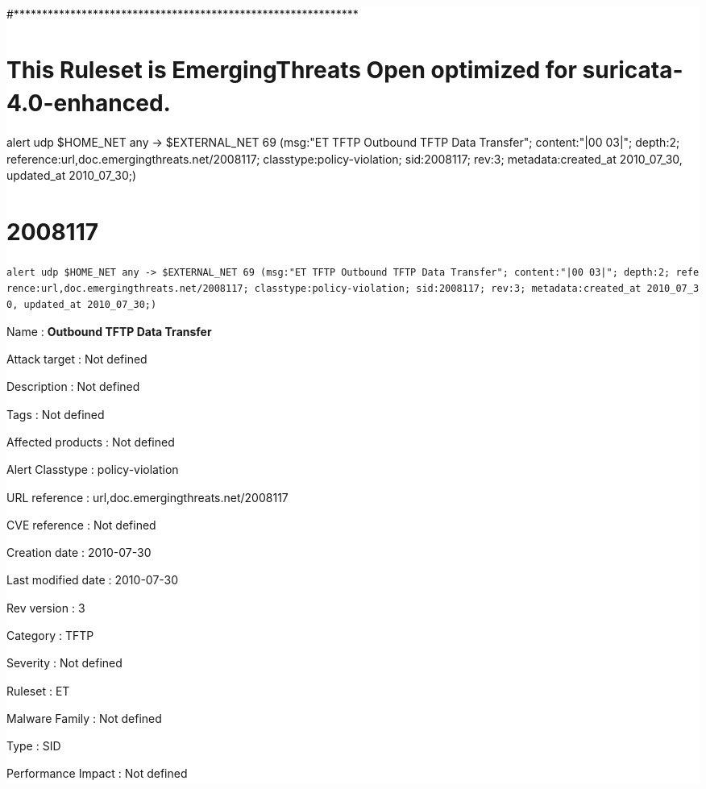 #*************************************************************

#

#

#

#



# This Ruleset is EmergingThreats Open optimized for suricata-4.0-enhanced.



alert udp $HOME_NET any -> $EXTERNAL_NET 69 (msg:"ET TFTP Outbound TFTP Data Transfer"; content:"|00 03|"; depth:2; reference:url,doc.emergingthreats.net/2008117; classtype:policy-violation; sid:2008117; rev:3; metadata:created_at 2010_07_30, updated_at 2010_07_30;)

# 2008117
`alert udp $HOME_NET any -> $EXTERNAL_NET 69 (msg:"ET TFTP Outbound TFTP Data Transfer"; content:"|00 03|"; depth:2; reference:url,doc.emergingthreats.net/2008117; classtype:policy-violation; sid:2008117; rev:3; metadata:created_at 2010_07_30, updated_at 2010_07_30;)
` 

Name : **Outbound TFTP Data Transfer** 

Attack target : Not defined

Description : Not defined

Tags : Not defined

Affected products : Not defined

Alert Classtype : policy-violation

URL reference : url,doc.emergingthreats.net/2008117

CVE reference : Not defined

Creation date : 2010-07-30

Last modified date : 2010-07-30

Rev version : 3

Category : TFTP

Severity : Not defined

Ruleset : ET

Malware Family : Not defined

Type : SID

Performance Impact : Not defined

